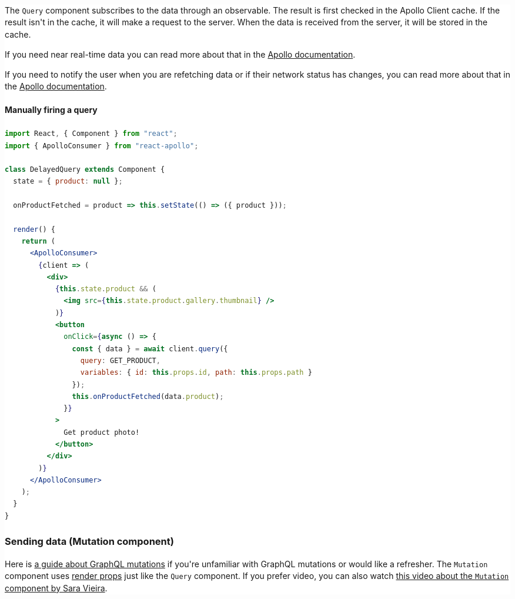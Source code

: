 The `Query` component subscribes to the data through an observable. The result is first checked in the Apollo Client cache. If the result isn't in the cache, it will make a request to the server. When the data is received from the server, it will be stored in the cache.

If you need near real-time data you can read more about that in the [Apollo documentation](https://www.apollographql.com/docs/react/v2.5/essentials/queries/#polling-and-refetching).

If you need to notify the user when you are refetching data or if their network status has changes, you can read more about that in the [Apollo documentation](https://www.apollographql.com/docs/react/v2.5/essentials/queries/#loading-and-error-state).

#### Manually firing a query

```jsx
import React, { Component } from "react";
import { ApolloConsumer } from "react-apollo";

class DelayedQuery extends Component {
  state = { product: null };

  onProductFetched = product => this.setState(() => ({ product }));

  render() {
    return (
      <ApolloConsumer>
        {client => (
          <div>
            {this.state.product && (
              <img src={this.state.product.gallery.thumbnail} />
            )}
            <button
              onClick={async () => {
                const { data } = await client.query({
                  query: GET_PRODUCT,
                  variables: { id: this.props.id, path: this.props.path }
                });
                this.onProductFetched(data.product);
              }}
            >
              Get product photo!
            </button>
          </div>
        )}
      </ApolloConsumer>
    );
  }
}
```

### Sending data (Mutation component)

Here is [a guide about GraphQL mutations](http://graphql.org/learn/queries/#mutations) if you're unfamiliar with GraphQL mutations or would like a refresher. The `Mutation` component uses [render props](https://reactjs.org/docs/render-props.html) just like the `Query` component. If you prefer video, you can also watch [this video about the `Mutation` component by Sara Vieira](https://www.youtube.com/watch?v=2SYa0F50Mb4&feature=youtu.be).
